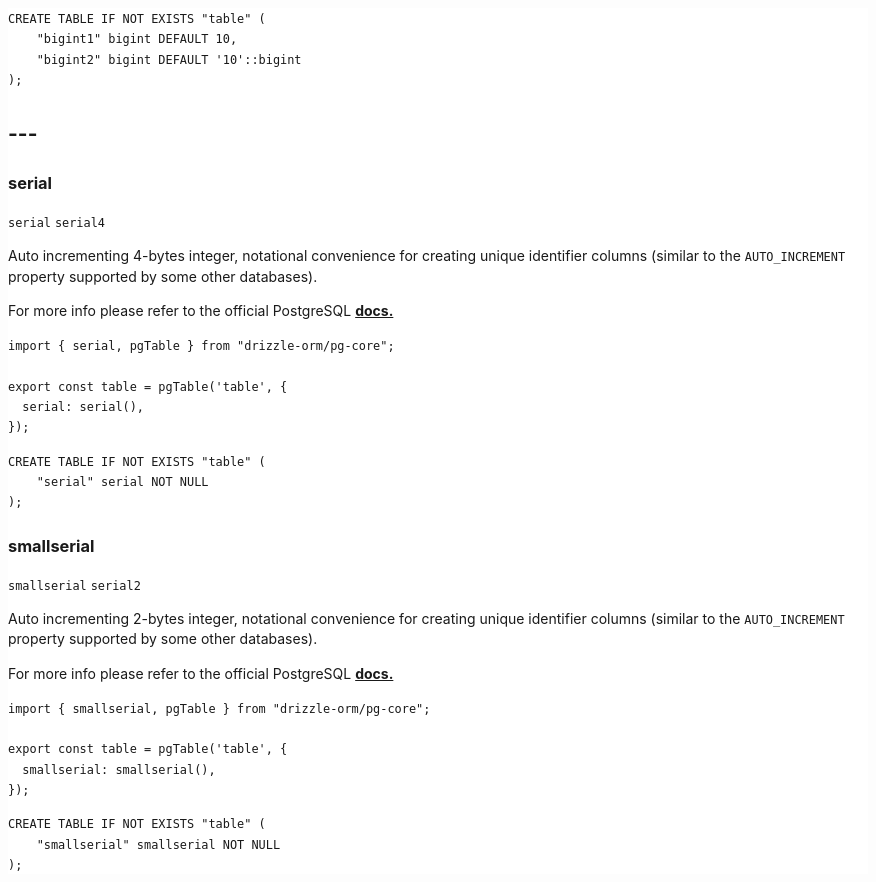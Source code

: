 ```
CREATE TABLE IF NOT EXISTS "table" (
	"bigint1" bigint DEFAULT 10,
	"bigint2" bigint DEFAULT '10'::bigint
);
```

## \-\-\-

### serial

`serial` `serial4`

Auto incrementing 4-bytes integer, notational convenience for creating unique identifier columns (similar to the `AUTO_INCREMENT` property supported by some other databases).

For more info please refer to the official PostgreSQL **[docs.](https://www.postgresql.org/docs/current/datatype-numeric.html#DATATYPE-SERIAL)**

```
import { serial, pgTable } from "drizzle-orm/pg-core";

export const table = pgTable('table', {
  serial: serial(),
});
```

```
CREATE TABLE IF NOT EXISTS "table" (
	"serial" serial NOT NULL
);
```

### smallserial

`smallserial` `serial2`

Auto incrementing 2-bytes integer, notational convenience for creating unique identifier columns (similar to the `AUTO_INCREMENT` property supported by some other databases).

For more info please refer to the official PostgreSQL **[docs.](https://www.postgresql.org/docs/current/datatype-numeric.html#DATATYPE-SERIAL)**

```
import { smallserial, pgTable } from "drizzle-orm/pg-core";

export const table = pgTable('table', {
  smallserial: smallserial(),
});
```

```
CREATE TABLE IF NOT EXISTS "table" (
	"smallserial" smallserial NOT NULL
);
```
